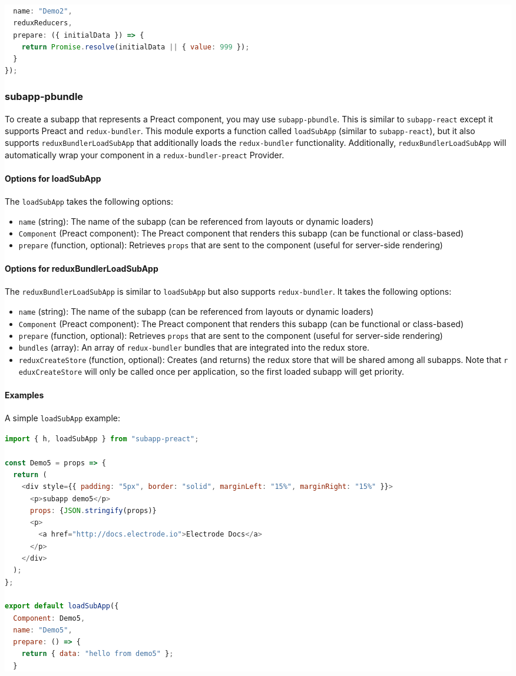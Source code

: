 ```js
  name: "Demo2",
  reduxReducers,
  prepare: ({ initialData }) => {
    return Promise.resolve(initialData || { value: 999 });
  }
});
```

### subapp-pbundle

To create a subapp that represents a Preact component, you may use `subapp-pbundle`. This is similar to `subapp-react` except it supports Preact and `redux-bundler`. This module exports a function called `loadSubApp` (similar to `subapp-react`), but it also supports `reduxBundlerLoadSubApp` that additionally loads the `redux-bundler` functionality. Additionally, `reduxBundlerLoadSubApp` will automatically wrap your component in a `redux-bundler-preact` Provider.

#### Options for loadSubApp

The `loadSubApp` takes the following options:

- `name` (string): The name of the subapp (can be referenced from layouts or dynamic loaders)
- `Component` (Preact component): The Preact component that renders this subapp (can be functional or class-based)
- `prepare` (function, optional): Retrieves `props` that are sent to the component (useful for server-side rendering)

#### Options for reduxBundlerLoadSubApp

The `reduxBundlerLoadSubApp` is similar to `loadSubApp` but also supports `redux-bundler`. It takes the following options:

- `name` (string): The name of the subapp (can be referenced from layouts or dynamic loaders)
- `Component` (Preact component): The Preact component that renders this subapp (can be functional or class-based)
- `prepare` (function, optional): Retrieves `props` that are sent to the component (useful for server-side rendering)
- `bundles` (array): An array of `redux-bundler` bundles that are integrated into the redux store.
- `reduxCreateStore` (function, optional): Creates (and returns) the redux store that will be shared among all subapps. Note that `reduxCreateStore` will only be called once per application, so the first loaded subapp will get priority.

#### Examples

A simple `loadSubApp` example:

```js
import { h, loadSubApp } from "subapp-preact";

const Demo5 = props => {
  return (
    <div style={{ padding: "5px", border: "solid", marginLeft: "15%", marginRight: "15%" }}>
      <p>subapp demo5</p>
      props: {JSON.stringify(props)}
      <p>
        <a href="http://docs.electrode.io">Electrode Docs</a>
      </p>
    </div>
  );
};

export default loadSubApp({
  Component: Demo5,
  name: "Demo5",
  prepare: () => {
    return { data: "hello from demo5" };
  }
```